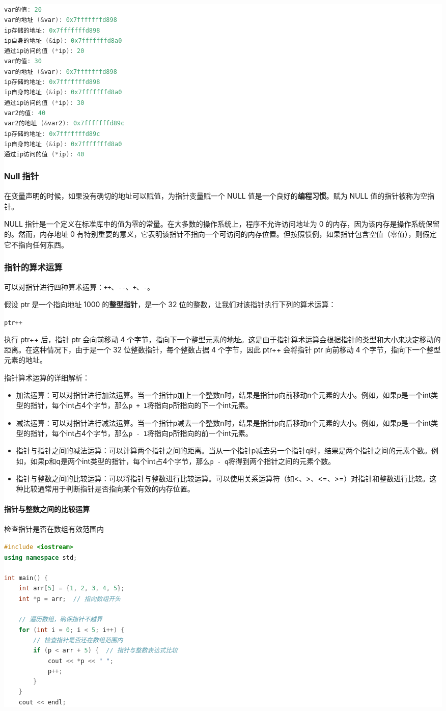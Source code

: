 ```cpp
var的值: 20
var的地址 (&var): 0x7fffffffd898
ip存储的地址: 0x7fffffffd898
ip自身的地址 (&ip): 0x7fffffffd8a0
通过ip访问的值 (*ip): 20
var的值: 30
var的地址 (&var): 0x7fffffffd898
ip存储的地址: 0x7fffffffd898
ip自身的地址 (&ip): 0x7fffffffd8a0
通过ip访问的值 (*ip): 30
var2的值: 40
var2的地址 (&var2): 0x7fffffffd89c
ip存储的地址: 0x7fffffffd89c
ip自身的地址 (&ip): 0x7fffffffd8a0
通过ip访问的值 (*ip): 40
```

### Null 指针

在变量声明的时候，如果没有确切的地址可以赋值，为指针变量赋一个 NULL 值是一个良好的**编程习惯**。赋为 NULL 值的指针被称为空指针。

NULL 指针是一个定义在标准库中的值为零的常量。在大多数的操作系统上，程序不允许访问地址为 0 的内存，因为该内存是操作系统保留的。然而，内存地址 0 有特别重要的意义，它表明该指针不指向一个可访问的内存位置。但按照惯例，如果指针包含空值（零值），则假定它不指向任何东西。

### 指针的算术运算

可以对指针进行四种算术运算：`++`、`--`、`+`、`-`。

假设 ptr 是一个指向地址 1000 的**整型指针**，是一个 32 位的整数，让我们对该指针执行下列的算术运算：
```cpp
ptr++
```
执行 ptr++ 后，指针 ptr 会向前移动 4 个字节，指向下一个整型元素的地址。这是由于指针算术运算会根据指针的类型和大小来决定移动的距离。在这种情况下，由于是一个 32 位整数指针，每个整数占据 4 个字节，因此 ptr++ 会将指针 ptr 向前移动 4 个字节，指向下一个整型元素的地址。

指针算术运算的详细解析：

- 加法运算：可以对指针进行加法运算。当一个指针p加上一个整数n时，结果是指针p向前移动n个元素的大小。例如，如果p是一个int类型的指针，每个int占4个字节，那么`p + 1`将指向p所指向的下一个int元素。

- 减法运算：可以对指针进行减法运算。当一个指针p减去一个整数n时，结果是指针p向后移动n个元素的大小。例如，如果p是一个int类型的指针，每个int占4个字节，那么`p - 1`将指向p所指向的前一个int元素。

- 指针与指针之间的减法运算：可以计算两个指针之间的距离。当从一个指针p减去另一个指针q时，结果是两个指针之间的元素个数。例如，如果p和q是两个int类型的指针，每个int占4个字节，那么`p - q`将得到两个指针之间的元素个数。

- 指针与整数之间的比较运算：可以将指针与整数进行比较运算。可以使用关系运算符（如<、>、<=、>=）对指针和整数进行比较。这种比较通常用于判断指针是否指向某个有效的内存位置。

#### 指针与整数之间的比较运算

检查指针是否在数组有效范围内
```cpp
#include <iostream>
using namespace std;

int main() {
    int arr[5] = {1, 2, 3, 4, 5};
    int *p = arr;  // 指向数组开头
    
    // 遍历数组，确保指针不越界
    for (int i = 0; i < 5; i++) {
        // 检查指针是否还在数组范围内
        if (p < arr + 5) {  // 指针与整数表达式比较
            cout << *p << " ";
            p++;
        }
    }
    cout << endl;
```